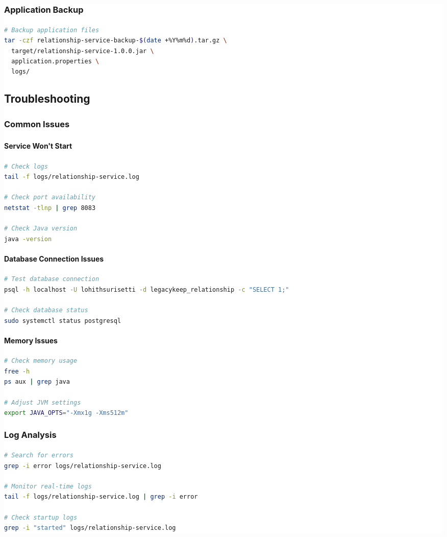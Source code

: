 ### Application Backup
```bash
# Backup application files
tar -czf relationship-service-backup-$(date +%Y%m%d).tar.gz \
  target/relationship-service-1.0.0.jar \
  application.properties \
  logs/
```

## Troubleshooting

### Common Issues

#### Service Won't Start
```bash
# Check logs
tail -f logs/relationship-service.log

# Check port availability
netstat -tlnp | grep 8083

# Check Java version
java -version
```

#### Database Connection Issues
```bash
# Test database connection
psql -h localhost -U lohithsurisetti -d legacykeep_relationship -c "SELECT 1;"

# Check database status
sudo systemctl status postgresql
```

#### Memory Issues
```bash
# Check memory usage
free -h
ps aux | grep java

# Adjust JVM settings
export JAVA_OPTS="-Xmx1g -Xms512m"
```

### Log Analysis
```bash
# Search for errors
grep -i error logs/relationship-service.log

# Monitor real-time logs
tail -f logs/relationship-service.log | grep -i error

# Check startup logs
grep -i "started" logs/relationship-service.log
```
